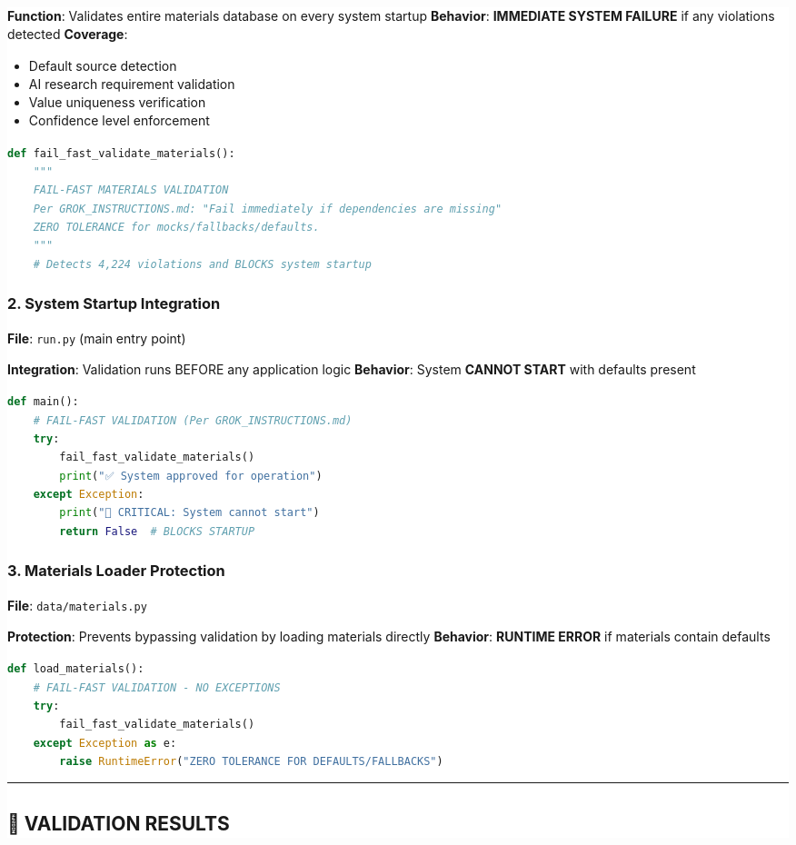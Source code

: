 **Function**: Validates entire materials database on every system startup
**Behavior**: **IMMEDIATE SYSTEM FAILURE** if any violations detected
**Coverage**: 
- Default source detection
- AI research requirement validation  
- Value uniqueness verification
- Confidence level enforcement

```python
def fail_fast_validate_materials():
    """
    FAIL-FAST MATERIALS VALIDATION
    Per GROK_INSTRUCTIONS.md: "Fail immediately if dependencies are missing"
    ZERO TOLERANCE for mocks/fallbacks/defaults.
    """
    # Detects 4,224 violations and BLOCKS system startup
```

### **2. System Startup Integration**
**File**: `run.py` (main entry point)

**Integration**: Validation runs BEFORE any application logic
**Behavior**: System **CANNOT START** with defaults present

```python
def main():
    # FAIL-FAST VALIDATION (Per GROK_INSTRUCTIONS.md)
    try:
        fail_fast_validate_materials()
        print("✅ System approved for operation")
    except Exception:
        print("🚨 CRITICAL: System cannot start")
        return False  # BLOCKS STARTUP
```

### **3. Materials Loader Protection**
**File**: `data/materials.py`

**Protection**: Prevents bypassing validation by loading materials directly
**Behavior**: **RUNTIME ERROR** if materials contain defaults

```python
def load_materials():
    # FAIL-FAST VALIDATION - NO EXCEPTIONS
    try:
        fail_fast_validate_materials()
    except Exception as e:
        raise RuntimeError("ZERO TOLERANCE FOR DEFAULTS/FALLBACKS")
```

---

## 🎯 VALIDATION RESULTS
